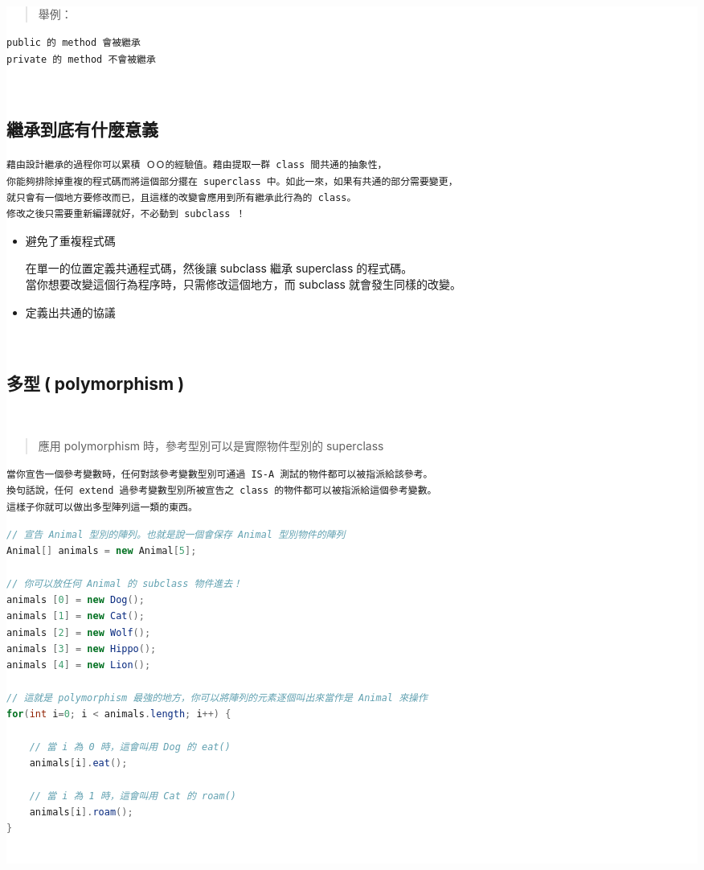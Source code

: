 > 舉例：

	public 的 method 會被繼承
	private 的 method 不會被繼承

<br>

## 繼承到底有什麼意義

	藉由設計繼承的過程你可以累積 ＯＯ的經驗值。藉由提取一群 class 間共通的抽象性，
	你能夠排除掉重複的程式碼而將這個部分擺在 superclass 中。如此一來，如果有共通的部分需要變更，
	就只會有一個地方要修改而已，且這樣的改變會應用到所有繼承此行為的 class。
	修改之後只需要重新編譯就好，不必動到 subclass ！

- 避免了重複程式碼

	在單一的位置定義共通程式碼，然後讓 subclass 繼承 superclass 的程式碼。<br>
	當你想要改變這個行為程序時，只需修改這個地方，而 subclass 就會發生同樣的改變。
	
- 定義出共通的協議

<br>

## 多型 ( polymorphism )

<br>

> 應用 polymorphism 時，參考型別可以是實際物件型別的 superclass

	當你宣告一個參考變數時，任何對該參考變數型別可通過 IS-A 測試的物件都可以被指派給該參考。
	換句話說，任何 extend 過參考變數型別所被宣告之 class 的物件都可以被指派給這個參考變數。
	這樣子你就可以做出多型陣列這一類的東西。

```java
// 宣告 Animal 型別的陣列。也就是說一個會保存 Animal 型別物件的陣列
Animal[] animals = new Animal[5];

// 你可以放任何 Animal 的 subclass 物件進去！
animals [0] = new Dog();
animals [1] = new Cat();
animals [2] = new Wolf();
animals [3] = new Hippo();
animals [4] = new Lion();

// 這就是 polymorphism 最強的地方，你可以將陣列的元素逐個叫出來當作是 Animal 來操作
for(int i=0; i < animals.length; i++) {

	// 當 i 為 0 時，這會叫用 Dog 的 eat()
	animals[i].eat();
	
	// 當 i 為 1 時，這會叫用 Cat 的 roam()
	animals[i].roam();
}
```

<br>
